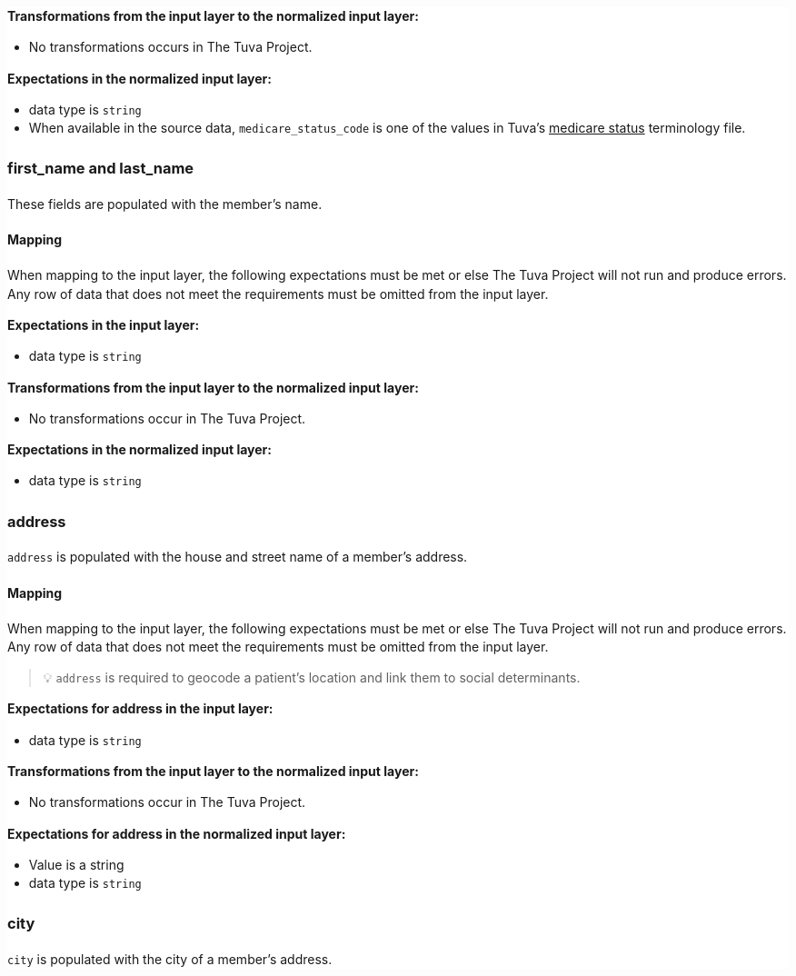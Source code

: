 **Transformations from the input layer to the normalized input layer:**

- No transformations occurs in The Tuva Project.

**Expectations in the normalized input layer:**

- data type is `string`
- When available in the source data, `medicare_status_code` is one of the values in  Tuva’s [medicare status](https://github.com/tuva-health/the_tuva_project/blob/main/seeds/terminology/terminology__medicare_status.csv) terminology file.

### first_name and last_name

These fields are populated with the member’s name.

#### Mapping
When mapping to the input layer, the following expectations must be met or else The Tuva Project will not run and produce 
errors.  Any row of data that does not meet the requirements must be omitted from the input layer.

**Expectations in the input layer:**

- data type is `string`

**Transformations from the input layer to the normalized input layer:**

- No transformations occur in The Tuva Project.

**Expectations in the normalized input layer:**

- data type is `string`

### address

`address` is populated with the house and street name of a member’s address.

#### Mapping
When mapping to the input layer, the following expectations must be met or else The Tuva Project will not run and produce 
errors.  Any row of data that does not meet the requirements must be omitted from the input layer.

> 💡 `address` is required to geocode a patient’s location and link them to social determinants.

**Expectations for address in the input layer:**

- data type is `string`

**Transformations from the input layer to the normalized input layer:**

- No transformations occur in The Tuva Project.

**Expectations for address in the normalized input layer:**

- Value is a string
- data type is `string`

### city

`city` is populated with the city of a member’s address. 
